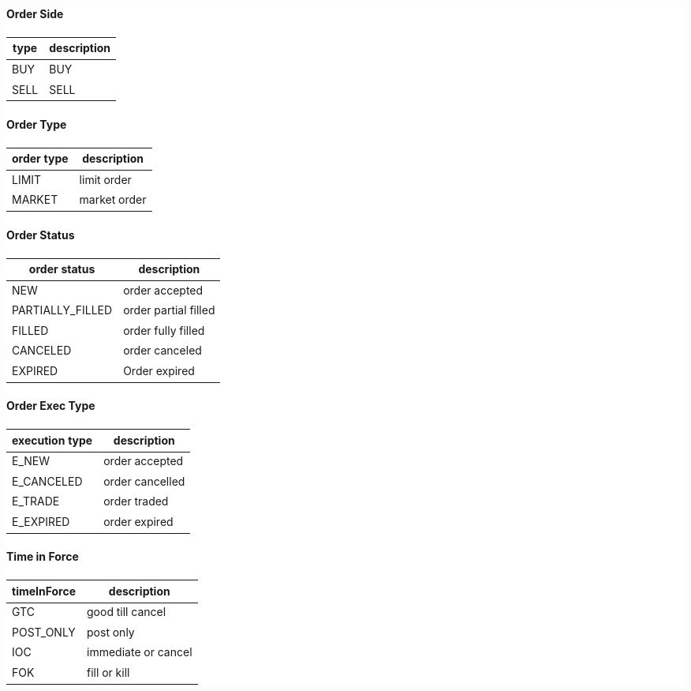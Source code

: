 <a name="orderside"/>

#### Order Side

| type | description |
|-----------|-------------|
| BUY       | BUY         |
| SELL      | SELL        |

<a name="ordertype"/>

#### Order Type

| order type         | description                 |
|--------------------|-----------------------------|
| LIMIT              | limit order                 |
| MARKET             | market order                |

<a name="orderstatus"/>

#### Order Status

| order status     | description                                 | 
|------------------|---------------------------------------------|
| NEW              | order accepted                              |
| PARTIALLY_FILLED | order partial filled                        |
| FILLED           | order fully filled                          |
| CANCELED         | order canceled                              |
| EXPIRED          | Order expired                               |

#### Order Exec Type

| execution type | description       | 
|----------------|-------------------|
| E_NEW          | order accepted    |
| E_CANCELED     | order cancelled   |
| E_TRADE        | order traded      |
| E_EXPIRED      | order expired     |

<a name="timeinforce"/>

#### Time in Force

| timeInForce   | description         |
|---------------|---------------------|
| GTC           | good till cancel    |
| POST_ONLY     | post only           |
| IOC           | immediate or cancel |
| FOK           | fill or kill        |
